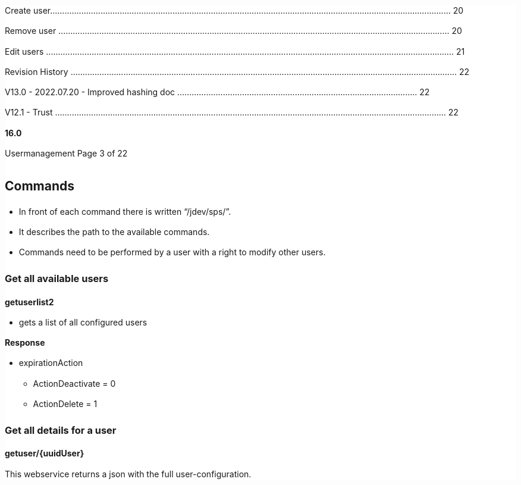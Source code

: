 
Create user....................................................................................................................................................................... 20


Remove user ................................................................................................................................................................... 20


Edit users .......................................................................................................................................................................... 21


Revision History ................................................................................................................................................................. 22


V13.0 - 2022.07.20 - Improved hashing doc .................................................................................................... 22


V12.1 - Trust ................................................................................................................................................................... 22


**16.0**

Usermanagement                                                Page 3 of 22


## Commands


  - In front of each command there is written “/jdev/sps/”.

  - It describes the path to the available commands.

  - Commands need to be performed by a user with a right to modify other users.

### **Get all available users**


**getuserlist2**


  - gets a list of all configured users


**Response**


  - expirationAction


      - ActionDeactivate = 0

      - ActionDelete = 1

### **Get all details for a user**


**getuser/{uuidUser}**


This webservice returns a json with the full user-configuration.
